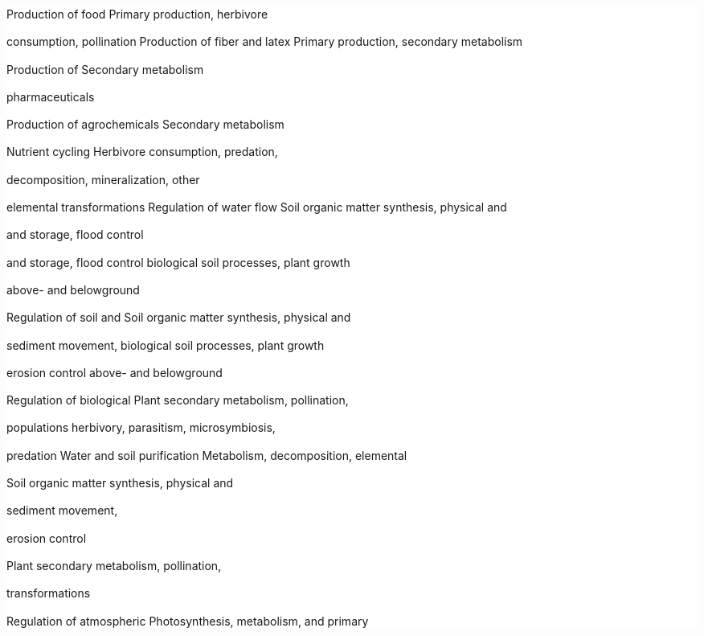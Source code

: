 
Production of food Primary production, herbivore


consumption, pollination
Production of fiber and latex Primary production, secondary metabolism

Production of Secondary metabolism


pharmaceuticals


Production of agrochemicals Secondary metabolism

Nutrient cycling Herbivore consumption, predation,


decomposition, mineralization, other

elemental transformations
Regulation of water flow Soil organic matter synthesis, physical and



and storage, flood control



and storage, flood control biological soil processes, plant growth


above- and belowground

Regulation of soil and Soil organic matter synthesis, physical and


sediment movement, biological soil processes, plant growth

erosion control above- and belowground


Regulation of biological Plant secondary metabolism, pollination,


populations herbivory, parasitism, microsymbiosis,


predation
Water and soil purification Metabolism, decomposition, elemental



Soil organic matter synthesis, physical and



sediment movement,

erosion control



Plant secondary metabolism, pollination,



transformations

Regulation of atmospheric Photosynthesis, metabolism, and primary
